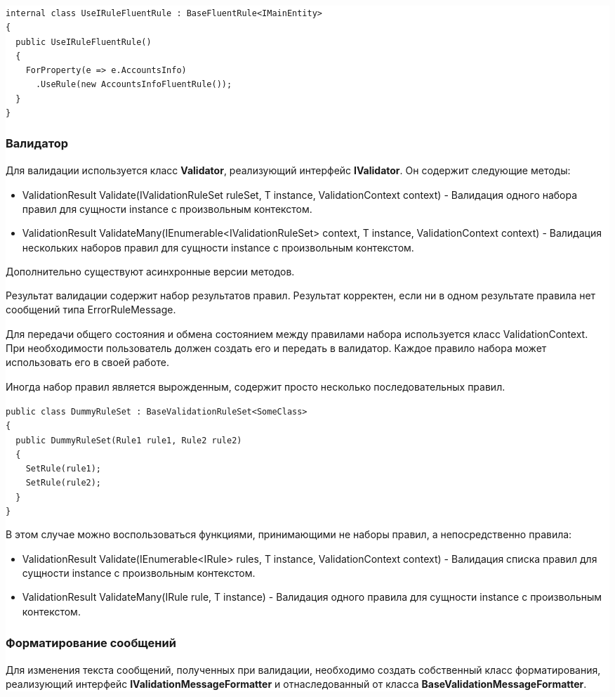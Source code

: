     internal class UseIRuleFluentRule : BaseFluentRule<IMainEntity>
    {
      public UseIRuleFluentRule()
      {
        ForProperty(e => e.AccountsInfo)
          .UseRule(new AccountsInfoFluentRule());
      }
    }

### Валидатор

Для валидации используется класс **Validator**, реализующий интерфейс **IValidator**. Он содержит следующие методы:

* ValidationResult Validate<T>(IValidationRuleSet<T> ruleSet, T instance, ValidationContext context) - Валидация одного набора правил для сущности instance с произвольным контекстом.

* ValidationResult ValidateMany<T>(IEnumerable<IValidationRuleSet<T>> context, T instance, ValidationContext context) - Валидация нескольких наборов правил для сущности instance с произвольным контекстом.

Дополнительно существуют асинхронные версии методов.

Результат валидации содержит набор результатов правил. Результат корректен, если ни в одном результате правила нет сообщений типа ErrorRuleMessage.

Для передачи общего состояния и обмена состоянием между правилами набора используется класс ValidationContext. При необходимости пользователь должен создать его и передать в валидатор. Каждое правило набора может использовать его в своей работе.

Иногда набор правил является вырожденным, содержит просто несколько последовательных правил.

    public class DummyRuleSet : BaseValidationRuleSet<SomeClass>
    {
      public DummyRuleSet(Rule1 rule1, Rule2 rule2)
      {
        SetRule(rule1);
        SetRule(rule2);
      }
    }

В этом случае можно воспользоваться функциями, принимающими не наборы правил, а непосредственно правила:

* ValidationResult Validate<T>(IEnumerable<IRule<T>> rules, T instance, ValidationContext context) - Валидация списка правил для сущности instance с произвольным контекстом.

* ValidationResult ValidateMany<T>(IRule<T> rule, T instance) - Валидация одного правила для сущности instance с произвольным контекстом.

### Форматирование сообщений

Для изменения текста сообщений, полученных при валидации, необходимо создать собственный класс форматирования, реализующий интерфейс **IValidationMessageFormatter** и отнаследованный от класса **BaseValidationMessageFormatter**.
